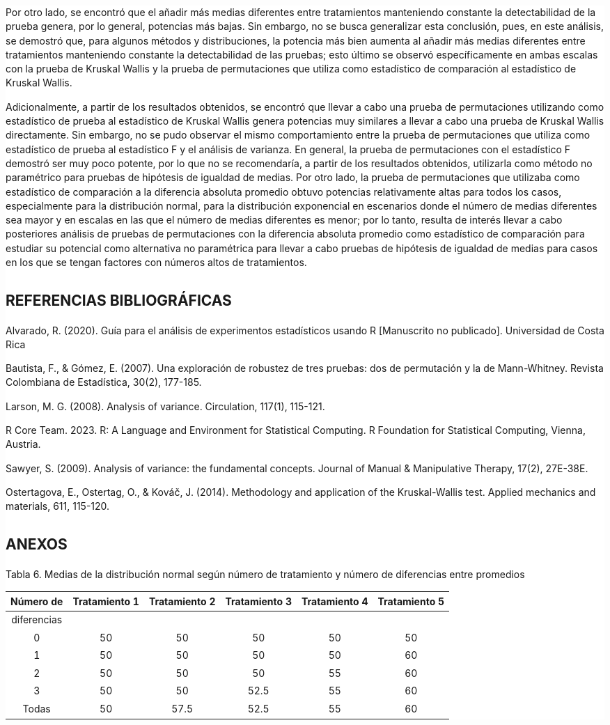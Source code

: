 Por otro lado, se encontró que el añadir más medias diferentes entre tratamientos manteniendo constante la detectabilidad de la prueba genera, por lo general, potencias más bajas. Sin embargo, no se busca generalizar esta conclusión, pues, en este análisis, se demostró que, para algunos métodos y distribuciones, la potencia más bien aumenta al añadir más medias diferentes entre tratamientos manteniendo constante la detectabilidad de las pruebas; esto último se observó específicamente en ambas escalas con la prueba de Kruskal Wallis y la prueba de permutaciones que utiliza como estadístico de comparación al estadístico de Kruskal Wallis.

Adicionalmente, a partir de los resultados obtenidos, se encontró que llevar a cabo una prueba de permutaciones utilizando como estadístico de prueba al estadístico de Kruskal Wallis genera potencias muy similares a llevar a cabo una prueba de Kruskal Wallis directamente. Sin embargo, no se pudo observar el mismo comportamiento entre la prueba de permutaciones que utiliza como estadístico de prueba al estadístico F y el análisis de varianza. En general, la prueba de permutaciones con el estadístico F demostró ser muy poco potente, por lo que no se recomendaría, a partir de los resultados obtenidos, utilizarla como método no paramétrico para pruebas de hipótesis de igualdad de medias. Por otro lado, la prueba de permutaciones que utilizaba como estadístico de comparación a la diferencia absoluta promedio obtuvo potencias relativamente altas para todos los casos, especialmente para la distribución normal, para la distribución exponencial en escenarios donde el número de medias diferentes sea mayor y en escalas en las que el número de medias diferentes es menor; por lo tanto, resulta de interés llevar a cabo posteriores análisis de pruebas de permutaciones con la diferencia absoluta promedio como estadístico de comparación para estudiar su potencial como alternativa no paramétrica para llevar a cabo pruebas de hipótesis de igualdad de medias para casos en los que se tengan factores con números altos de tratamientos.

## REFERENCIAS BIBLIOGRÁFICAS

Alvarado, R. (2020). Guía para el análisis de experimentos estadísticos usando R [Manuscrito no publicado]. Universidad de Costa Rica

Bautista, F., \& Gómez, E. (2007). Una exploración de robustez de tres pruebas: dos de permutación y la de Mann-Whitney. Revista Colombiana de Estadística, 30(2), 177-185.

Larson, M. G. (2008). Analysis of variance. Circulation, 117(1), 115-121.

R Core Team. 2023. R: A Language and Environment for Statistical Computing. R Foundation for Statistical Computing, Vienna, Austria.

Sawyer, S. (2009). Analysis of variance: the fundamental concepts. Journal of Manual \& Manipulative Therapy, 17(2), 27E-38E.

Ostertagova, E., Ostertag, O., \& Kováč, J. (2014). Methodology and application of the Kruskal-Wallis test. Applied mechanics and materials, 611, 115-120.

## ANEXOS

Tabla 6.
Medias de la distribución normal según número de tratamiento y número de diferencias entre promedios

| Número de | Tratamiento 1 | Tratamiento 2 | Tratamiento 3 | Tratamiento 4 | Tratamiento 5 |
| :---: | :---: | :---: | :---: | :---: | :---: |
| diferencias |  |  |  |  |  |
| 0 | 50 | 50 | 50 | 50 | 50 |
| 1 | 50 | 50 | 50 | 50 | 60 |
| 2 | 50 | 50 | 50 | 55 | 60 |
| 3 | 50 | 50 | 52.5 | 55 | 60 |
| Todas | 50 | 57.5 | 52.5 | 55 | 60 |


[^0]:    ${ }^{1}$ Estudiante de Bachillerato en estadística de la Universidad de Costa Rica